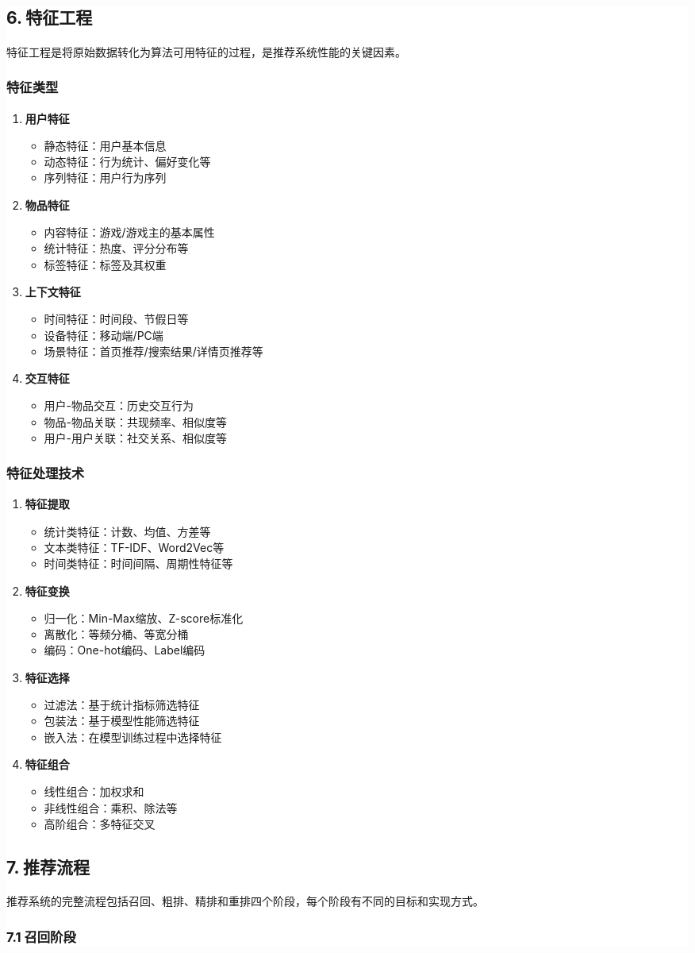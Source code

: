 ## 6. 特征工程

特征工程是将原始数据转化为算法可用特征的过程，是推荐系统性能的关键因素。

### 特征类型

1. **用户特征**
   - 静态特征：用户基本信息
   - 动态特征：行为统计、偏好变化等
   - 序列特征：用户行为序列

2. **物品特征**
   - 内容特征：游戏/游戏主的基本属性
   - 统计特征：热度、评分分布等
   - 标签特征：标签及其权重

3. **上下文特征**
   - 时间特征：时间段、节假日等
   - 设备特征：移动端/PC端
   - 场景特征：首页推荐/搜索结果/详情页推荐等

4. **交互特征**
   - 用户-物品交互：历史交互行为
   - 物品-物品关联：共现频率、相似度等
   - 用户-用户关联：社交关系、相似度等

### 特征处理技术

1. **特征提取**
   - 统计类特征：计数、均值、方差等
   - 文本类特征：TF-IDF、Word2Vec等
   - 时间类特征：时间间隔、周期性特征等

2. **特征变换**
   - 归一化：Min-Max缩放、Z-score标准化
   - 离散化：等频分桶、等宽分桶
   - 编码：One-hot编码、Label编码

3. **特征选择**
   - 过滤法：基于统计指标筛选特征
   - 包装法：基于模型性能筛选特征
   - 嵌入法：在模型训练过程中选择特征

4. **特征组合**
   - 线性组合：加权求和
   - 非线性组合：乘积、除法等
   - 高阶组合：多特征交叉

## 7. 推荐流程

推荐系统的完整流程包括召回、粗排、精排和重排四个阶段，每个阶段有不同的目标和实现方式。

### 7.1 召回阶段
